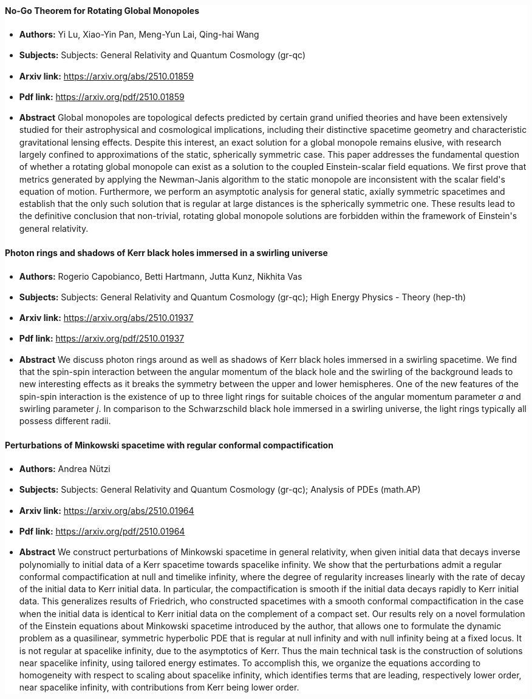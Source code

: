#### No-Go Theorem for Rotating Global Monopoles
 - **Authors:** Yi Lu, Xiao-Yin Pan, Meng-Yun Lai, Qing-hai Wang
 - **Subjects:** Subjects:
General Relativity and Quantum Cosmology (gr-qc)
 - **Arxiv link:** https://arxiv.org/abs/2510.01859

 - **Pdf link:** https://arxiv.org/pdf/2510.01859

 - **Abstract**
 Global monopoles are topological defects predicted by certain grand unified theories and have been extensively studied for their astrophysical and cosmological implications, including their distinctive spacetime geometry and characteristic gravitational lensing effects. Despite this interest, an exact solution for a global monopole remains elusive, with research largely confined to approximations of the static, spherically symmetric case. This paper addresses the fundamental question of whether a rotating global monopole can exist as a solution to the coupled Einstein-scalar field equations. We first prove that metrics generated by applying the Newman-Janis algorithm to the static monopole are inconsistent with the scalar field's equation of motion. Furthermore, we perform an asymptotic analysis for general static, axially symmetric spacetimes and establish that the only such solution that is regular at large distances is the spherically symmetric one. These results lead to the definitive conclusion that non-trivial, rotating global monopole solutions are forbidden within the framework of Einstein's general relativity.

#### Photon rings and shadows of Kerr black holes immersed in a swirling universe
 - **Authors:** Rogerio Capobianco, Betti Hartmann, Jutta Kunz, Nikhita Vas
 - **Subjects:** Subjects:
General Relativity and Quantum Cosmology (gr-qc); High Energy Physics - Theory (hep-th)
 - **Arxiv link:** https://arxiv.org/abs/2510.01937

 - **Pdf link:** https://arxiv.org/pdf/2510.01937

 - **Abstract**
 We discuss photon rings around as well as shadows of Kerr black holes immersed in a swirling spacetime. We find that the spin-spin interaction between the angular momentum of the black hole and the swirling of the background leads to new interesting effects as it breaks the symmetry between the upper and lower hemispheres. One of the new features of the spin-spin interaction is the existence of up to three light rings for suitable choices of the angular momentum parameter $a$ and swirling parameter $j$. In comparison to the Schwarzschild black hole immersed in a swirling universe, the light rings typically all possess different radii.

#### Perturbations of Minkowski spacetime with regular conformal compactification
 - **Authors:** Andrea Nützi
 - **Subjects:** Subjects:
General Relativity and Quantum Cosmology (gr-qc); Analysis of PDEs (math.AP)
 - **Arxiv link:** https://arxiv.org/abs/2510.01964

 - **Pdf link:** https://arxiv.org/pdf/2510.01964

 - **Abstract**
 We construct perturbations of Minkowski spacetime in general relativity, when given initial data that decays inverse polynomially to initial data of a Kerr spacetime towards spacelike infinity. We show that the perturbations admit a regular conformal compactification at null and timelike infinity, where the degree of regularity increases linearly with the rate of decay of the initial data to Kerr initial data. In particular, the compactification is smooth if the initial data decays rapidly to Kerr initial data. This generalizes results of Friedrich, who constructed spacetimes with a smooth conformal compactification in the case when the initial data is identical to Kerr initial data on the complement of a compact set. Our results rely on a novel formulation of the Einstein equations about Minkowski spacetime introduced by the author, that allows one to formulate the dynamic problem as a quasilinear, symmetric hyperbolic PDE that is regular at null infinity and with null infinity being at a fixed locus. It is not regular at spacelike infinity, due to the asymptotics of Kerr. Thus the main technical task is the construction of solutions near spacelike infinity, using tailored energy estimates. To accomplish this, we organize the equations according to homogeneity with respect to scaling about spacelike infinity, which identifies terms that are leading, respectively lower order, near spacelike infinity, with contributions from Kerr being lower order.
